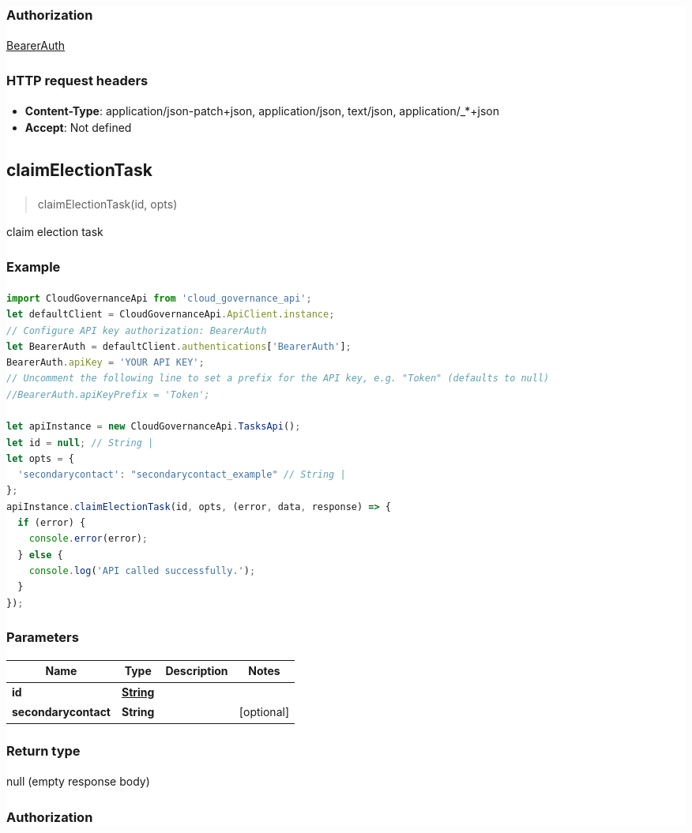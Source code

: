 ### Authorization

[BearerAuth](../README.md#BearerAuth)

### HTTP request headers

- **Content-Type**: application/json-patch+json, application/json, text/json, application/_*+json
- **Accept**: Not defined


## claimElectionTask

> claimElectionTask(id, opts)

claim election task

### Example

```javascript
import CloudGovernanceApi from 'cloud_governance_api';
let defaultClient = CloudGovernanceApi.ApiClient.instance;
// Configure API key authorization: BearerAuth
let BearerAuth = defaultClient.authentications['BearerAuth'];
BearerAuth.apiKey = 'YOUR API KEY';
// Uncomment the following line to set a prefix for the API key, e.g. "Token" (defaults to null)
//BearerAuth.apiKeyPrefix = 'Token';

let apiInstance = new CloudGovernanceApi.TasksApi();
let id = null; // String | 
let opts = {
  'secondarycontact': "secondarycontact_example" // String | 
};
apiInstance.claimElectionTask(id, opts, (error, data, response) => {
  if (error) {
    console.error(error);
  } else {
    console.log('API called successfully.');
  }
});
```

### Parameters


Name | Type | Description  | Notes
------------- | ------------- | ------------- | -------------
 **id** | [**String**](.md)|  | 
 **secondarycontact** | **String**|  | [optional] 

### Return type

null (empty response body)

### Authorization
